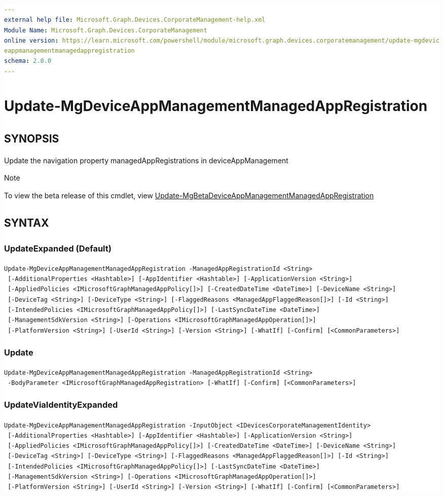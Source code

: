 ```yaml
---
external help file: Microsoft.Graph.Devices.CorporateManagement-help.xml
Module Name: Microsoft.Graph.Devices.CorporateManagement
online version: https://learn.microsoft.com/powershell/module/microsoft.graph.devices.corporatemanagement/update-mgdeviceappmanagementmanagedappregistration
schema: 2.0.0
---
```


# Update-MgDeviceAppManagementManagedAppRegistration

## SYNOPSIS
Update the navigation property managedAppRegistrations in deviceAppManagement

> [!NOTE]
> To view the beta release of this cmdlet, view [Update-MgBetaDeviceAppManagementManagedAppRegistration](/powershell/module/Microsoft.Graph.Beta.Devices.CorporateManagement/Update-MgBetaDeviceAppManagementManagedAppRegistration?view=graph-powershell-beta)

## SYNTAX

### UpdateExpanded (Default)
```
Update-MgDeviceAppManagementManagedAppRegistration -ManagedAppRegistrationId <String>
 [-AdditionalProperties <Hashtable>] [-AppIdentifier <Hashtable>] [-ApplicationVersion <String>]
 [-AppliedPolicies <IMicrosoftGraphManagedAppPolicy[]>] [-CreatedDateTime <DateTime>] [-DeviceName <String>]
 [-DeviceTag <String>] [-DeviceType <String>] [-FlaggedReasons <ManagedAppFlaggedReason[]>] [-Id <String>]
 [-IntendedPolicies <IMicrosoftGraphManagedAppPolicy[]>] [-LastSyncDateTime <DateTime>]
 [-ManagementSdkVersion <String>] [-Operations <IMicrosoftGraphManagedAppOperation[]>]
 [-PlatformVersion <String>] [-UserId <String>] [-Version <String>] [-WhatIf] [-Confirm] [<CommonParameters>]
```

### Update
```
Update-MgDeviceAppManagementManagedAppRegistration -ManagedAppRegistrationId <String>
 -BodyParameter <IMicrosoftGraphManagedAppRegistration> [-WhatIf] [-Confirm] [<CommonParameters>]
```

### UpdateViaIdentityExpanded
```
Update-MgDeviceAppManagementManagedAppRegistration -InputObject <IDevicesCorporateManagementIdentity>
 [-AdditionalProperties <Hashtable>] [-AppIdentifier <Hashtable>] [-ApplicationVersion <String>]
 [-AppliedPolicies <IMicrosoftGraphManagedAppPolicy[]>] [-CreatedDateTime <DateTime>] [-DeviceName <String>]
 [-DeviceTag <String>] [-DeviceType <String>] [-FlaggedReasons <ManagedAppFlaggedReason[]>] [-Id <String>]
 [-IntendedPolicies <IMicrosoftGraphManagedAppPolicy[]>] [-LastSyncDateTime <DateTime>]
 [-ManagementSdkVersion <String>] [-Operations <IMicrosoftGraphManagedAppOperation[]>]
 [-PlatformVersion <String>] [-UserId <String>] [-Version <String>] [-WhatIf] [-Confirm] [<CommonParameters>]
```
